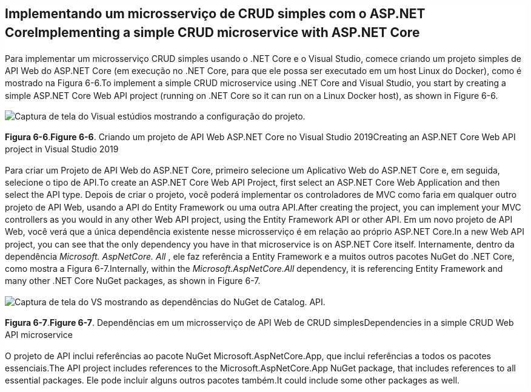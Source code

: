 ## <a name="implementing-a-simple-crud-microservice-with-aspnet-core"></a><span data-ttu-id="26f6c-127">Implementando um microsserviço de CRUD simples com o ASP.NET Core</span><span class="sxs-lookup"><span data-stu-id="26f6c-127">Implementing a simple CRUD microservice with ASP.NET Core</span></span>

<span data-ttu-id="26f6c-128">Para implementar um microsserviço CRUD simples usando o .NET Core e o Visual Studio, comece criando um projeto simples de API Web do ASP.NET Core (em execução no .NET Core, para que ele possa ser executado em um host Linux do Docker), como é mostrado na Figura 6-6.</span><span class="sxs-lookup"><span data-stu-id="26f6c-128">To implement a simple CRUD microservice using .NET Core and Visual Studio, you start by creating a simple ASP.NET Core Web API project (running on .NET Core so it can run on a Linux Docker host), as shown in Figure 6-6.</span></span>

![Captura de tela do Visual estúdios mostrando a configuração do projeto.](./media/data-driven-crud-microservice/create-asp-net-core-web-api-project.png)

<span data-ttu-id="26f6c-130">**Figura 6-6**.</span><span class="sxs-lookup"><span data-stu-id="26f6c-130">**Figure 6-6**.</span></span> <span data-ttu-id="26f6c-131">Criando um projeto de API Web ASP.NET Core no Visual Studio 2019</span><span class="sxs-lookup"><span data-stu-id="26f6c-131">Creating an ASP.NET Core Web API project in Visual Studio 2019</span></span>

<span data-ttu-id="26f6c-132">Para criar um Projeto de API Web do ASP.NET Core, primeiro selecione um Aplicativo Web do ASP.NET Core e, em seguida, selecione o tipo de API.</span><span class="sxs-lookup"><span data-stu-id="26f6c-132">To create an ASP.NET Core Web API Project, first select an ASP.NET Core Web Application and then select the API type.</span></span> <span data-ttu-id="26f6c-133">Depois de criar o projeto, você poderá implementar os controladores de MVC como faria em qualquer outro projeto de API Web, usando a API do Entity Framework ou uma outra API.</span><span class="sxs-lookup"><span data-stu-id="26f6c-133">After creating the project, you can implement your MVC controllers as you would in any other Web API project, using the Entity Framework API or other API.</span></span> <span data-ttu-id="26f6c-134">Em um novo projeto de API Web, você verá que a única dependência existente nesse microsserviço é em relação ao próprio ASP.NET Core.</span><span class="sxs-lookup"><span data-stu-id="26f6c-134">In a new Web API project, you can see that the only dependency you have in that microservice is on ASP.NET Core itself.</span></span> <span data-ttu-id="26f6c-135">Internamente, dentro da dependência *Microsoft. AspNetCore. All* , ele faz referência a Entity Framework e a muitos outros pacotes NuGet do .NET Core, como mostra a Figura 6-7.</span><span class="sxs-lookup"><span data-stu-id="26f6c-135">Internally, within the *Microsoft.AspNetCore.All* dependency, it is referencing Entity Framework and many other .NET Core NuGet packages, as shown in Figure 6-7.</span></span>

![Captura de tela do VS mostrando as dependências do NuGet de Catalog. API.](./media/data-driven-crud-microservice/simple-crud-web-api-microservice-dependencies.png)

<span data-ttu-id="26f6c-137">**Figura 6-7**.</span><span class="sxs-lookup"><span data-stu-id="26f6c-137">**Figure 6-7**.</span></span> <span data-ttu-id="26f6c-138">Dependências em um microsserviço de API Web de CRUD simples</span><span class="sxs-lookup"><span data-stu-id="26f6c-138">Dependencies in a simple CRUD Web API microservice</span></span>

<span data-ttu-id="26f6c-139">O projeto de API inclui referências ao pacote NuGet Microsoft.AspNetCore.App, que inclui referências a todos os pacotes essenciais.</span><span class="sxs-lookup"><span data-stu-id="26f6c-139">The API project includes references to the Microsoft.AspNetCore.App NuGet package, that includes references to all essential packages.</span></span> <span data-ttu-id="26f6c-140">Ele pode incluir alguns outros pacotes também.</span><span class="sxs-lookup"><span data-stu-id="26f6c-140">It could include some other packages as well.</span></span>
